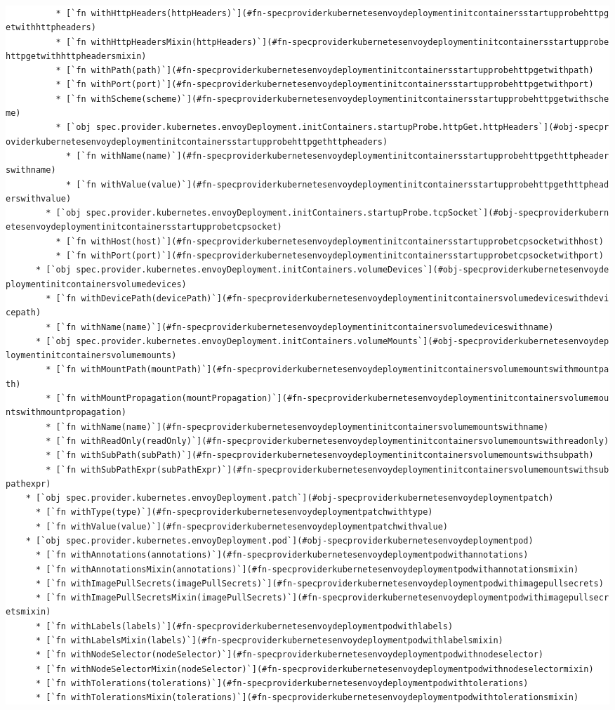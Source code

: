               * [`fn withHttpHeaders(httpHeaders)`](#fn-specproviderkubernetesenvoydeploymentinitcontainersstartupprobehttpgetwithhttpheaders)
              * [`fn withHttpHeadersMixin(httpHeaders)`](#fn-specproviderkubernetesenvoydeploymentinitcontainersstartupprobehttpgetwithhttpheadersmixin)
              * [`fn withPath(path)`](#fn-specproviderkubernetesenvoydeploymentinitcontainersstartupprobehttpgetwithpath)
              * [`fn withPort(port)`](#fn-specproviderkubernetesenvoydeploymentinitcontainersstartupprobehttpgetwithport)
              * [`fn withScheme(scheme)`](#fn-specproviderkubernetesenvoydeploymentinitcontainersstartupprobehttpgetwithscheme)
              * [`obj spec.provider.kubernetes.envoyDeployment.initContainers.startupProbe.httpGet.httpHeaders`](#obj-specproviderkubernetesenvoydeploymentinitcontainersstartupprobehttpgethttpheaders)
                * [`fn withName(name)`](#fn-specproviderkubernetesenvoydeploymentinitcontainersstartupprobehttpgethttpheaderswithname)
                * [`fn withValue(value)`](#fn-specproviderkubernetesenvoydeploymentinitcontainersstartupprobehttpgethttpheaderswithvalue)
            * [`obj spec.provider.kubernetes.envoyDeployment.initContainers.startupProbe.tcpSocket`](#obj-specproviderkubernetesenvoydeploymentinitcontainersstartupprobetcpsocket)
              * [`fn withHost(host)`](#fn-specproviderkubernetesenvoydeploymentinitcontainersstartupprobetcpsocketwithhost)
              * [`fn withPort(port)`](#fn-specproviderkubernetesenvoydeploymentinitcontainersstartupprobetcpsocketwithport)
          * [`obj spec.provider.kubernetes.envoyDeployment.initContainers.volumeDevices`](#obj-specproviderkubernetesenvoydeploymentinitcontainersvolumedevices)
            * [`fn withDevicePath(devicePath)`](#fn-specproviderkubernetesenvoydeploymentinitcontainersvolumedeviceswithdevicepath)
            * [`fn withName(name)`](#fn-specproviderkubernetesenvoydeploymentinitcontainersvolumedeviceswithname)
          * [`obj spec.provider.kubernetes.envoyDeployment.initContainers.volumeMounts`](#obj-specproviderkubernetesenvoydeploymentinitcontainersvolumemounts)
            * [`fn withMountPath(mountPath)`](#fn-specproviderkubernetesenvoydeploymentinitcontainersvolumemountswithmountpath)
            * [`fn withMountPropagation(mountPropagation)`](#fn-specproviderkubernetesenvoydeploymentinitcontainersvolumemountswithmountpropagation)
            * [`fn withName(name)`](#fn-specproviderkubernetesenvoydeploymentinitcontainersvolumemountswithname)
            * [`fn withReadOnly(readOnly)`](#fn-specproviderkubernetesenvoydeploymentinitcontainersvolumemountswithreadonly)
            * [`fn withSubPath(subPath)`](#fn-specproviderkubernetesenvoydeploymentinitcontainersvolumemountswithsubpath)
            * [`fn withSubPathExpr(subPathExpr)`](#fn-specproviderkubernetesenvoydeploymentinitcontainersvolumemountswithsubpathexpr)
        * [`obj spec.provider.kubernetes.envoyDeployment.patch`](#obj-specproviderkubernetesenvoydeploymentpatch)
          * [`fn withType(type)`](#fn-specproviderkubernetesenvoydeploymentpatchwithtype)
          * [`fn withValue(value)`](#fn-specproviderkubernetesenvoydeploymentpatchwithvalue)
        * [`obj spec.provider.kubernetes.envoyDeployment.pod`](#obj-specproviderkubernetesenvoydeploymentpod)
          * [`fn withAnnotations(annotations)`](#fn-specproviderkubernetesenvoydeploymentpodwithannotations)
          * [`fn withAnnotationsMixin(annotations)`](#fn-specproviderkubernetesenvoydeploymentpodwithannotationsmixin)
          * [`fn withImagePullSecrets(imagePullSecrets)`](#fn-specproviderkubernetesenvoydeploymentpodwithimagepullsecrets)
          * [`fn withImagePullSecretsMixin(imagePullSecrets)`](#fn-specproviderkubernetesenvoydeploymentpodwithimagepullsecretsmixin)
          * [`fn withLabels(labels)`](#fn-specproviderkubernetesenvoydeploymentpodwithlabels)
          * [`fn withLabelsMixin(labels)`](#fn-specproviderkubernetesenvoydeploymentpodwithlabelsmixin)
          * [`fn withNodeSelector(nodeSelector)`](#fn-specproviderkubernetesenvoydeploymentpodwithnodeselector)
          * [`fn withNodeSelectorMixin(nodeSelector)`](#fn-specproviderkubernetesenvoydeploymentpodwithnodeselectormixin)
          * [`fn withTolerations(tolerations)`](#fn-specproviderkubernetesenvoydeploymentpodwithtolerations)
          * [`fn withTolerationsMixin(tolerations)`](#fn-specproviderkubernetesenvoydeploymentpodwithtolerationsmixin)